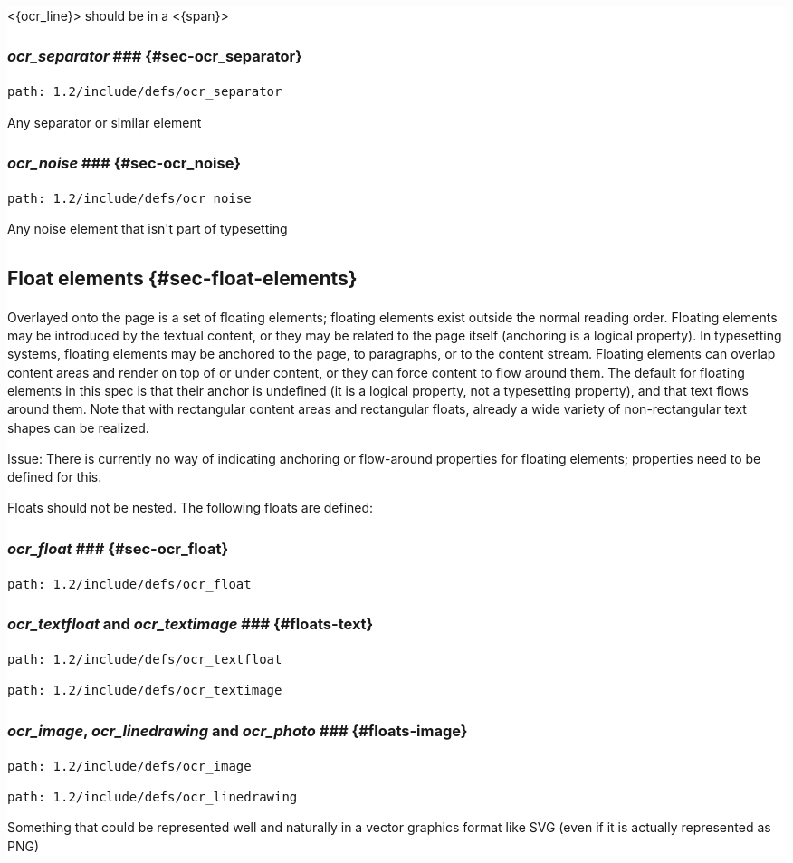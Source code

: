 <{ocr_line}> should be in a <{span}>

### <dfn element>ocr_separator</dfn> ### {#sec-ocr_separator}

<pre class="include">path: 1.2/include/defs/ocr_separator</pre>

Any separator or similar element

### <dfn element>ocr_noise</dfn> ### {#sec-ocr_noise}

<pre class="include">path: 1.2/include/defs/ocr_noise</pre>

Any noise element that isn't part of typesetting

Float elements {#sec-float-elements}
--------------

Overlayed onto the page is a set of floating elements; floating elements exist
outside the normal reading order. Floating elements may be introduced by the
textual content, or they may be related to the page itself (anchoring is a
logical property). In typesetting systems, floating elements may be anchored to
the page, to paragraphs, or to the content stream. Floating elements can
overlap content areas and render on top of or under content, or they can force
content to flow around them. The default for floating elements in this spec is
that their anchor is undefined (it is a logical property, not a typesetting
property), and that text flows around them. Note that with rectangular content
areas and rectangular floats, already a wide variety of non-rectangular text
shapes can be realized.

Issue: There is currently no way of indicating anchoring or flow-around
properties for floating elements; properties need to be defined for this.

Floats should not be nested.
The following floats are defined:

### <dfn element>ocr_float</dfn> ### {#sec-ocr_float}

<pre class="include">path: 1.2/include/defs/ocr_float</pre>

### <dfn element>ocr_textfloat</dfn> and <dfn element>ocr_textimage</dfn> ### {#floats-text}

<pre class="include">path: 1.2/include/defs/ocr_textfloat</pre>
<pre class="include">path: 1.2/include/defs/ocr_textimage</pre>

### <dfn element>ocr_image</dfn>, <dfn element>ocr_linedrawing</dfn> and <dfn element>ocr_photo</dfn> ### {#floats-image}

<pre class="include">path: 1.2/include/defs/ocr_image</pre>

<pre class="include">path: 1.2/include/defs/ocr_linedrawing</pre>

Something that could be represented well and naturally in a vector graphics
format like SVG (even if it is actually represented as PNG)
